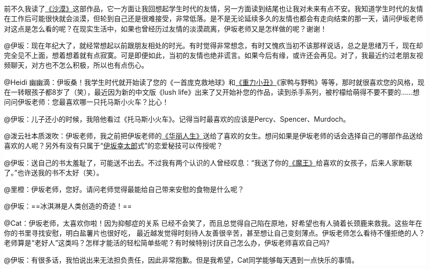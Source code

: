 前不久我读了[《沙漠》](《沙漠》.md)这部作品，它一方面让我回想起学生时代的友情，另一方面读到结尾也让我对未来有点不安。我知道学生时代的友情在工作后可能很快就会淡漠，但轮到自己还是很难接受，非常低落。是不是无论延续多久的友情也都会有走向结束的那一天，请问伊坂老师对这点是怎么看的呢？在现实生活中，如果也曾经历过友情的淡漠疏离，伊坂老师又是怎样做的呢？谢谢！

@伊坂：现在年纪大了，就经常想起以前跟朋友相处的时光。有时觉得非常想念，有时又愧疚当初不该那样说话，总之是思绪万千，现在却完全见不上面，想着想着就有点寂寞。可是即便如此，当初的友情也绝非谎言。如果今后有缘，或许还会再见。对了，我最近约过老朋友视频聊天，对方也不怎么积极，所以也有点伤心。

@Heidi 幽幽滴：伊坂桑！我学生时代就开始读了您的《一首庞克救地球》和[《重力小丑》](《重力小丑》.md)《家鸭与野鸭》等等，那时就很喜欢您的风格，现在一转眼孩子都8岁了（笑），最近因为新的中文版《lush life》出来了又开始补您的作品，读到杀手系列，被柠檬给萌得不要不要的……想问问伊坂老师：您最喜欢哪一只托马斯小火车？比心！

@伊坂：儿子还小的时候，我陪他看过《托马斯小火车》。记得当时最喜欢的应该是Percy、Spencer、Murdoch。

@泼云社本质泼吹：伊坂老师，我之前把伊坂老师的[《华丽人生》](《华丽人生》.md)送给了喜欢的女生。想问如果是伊坂老师的话会选择自己的哪部作品送给喜欢的人呢？另外有没有只属于“[伊坂幸太郎](伊坂幸太郎.md)式”的恋爱秘技可以传授呢？

@伊坂：送自己的书太羞耻了，可能送不出去。不过我有两个认识的人曾经叹息：“我送了你的[《魔王》](《魔王》.md)给喜欢的女孩子，后来人家断联了。”也许送我的书不太好（笑）。

@里橙：伊坂老师，您好。请问老师觉得最能给自己带来安慰的食物是什么呢？

@伊坂：==冰淇淋是人类创造的奇迹！==

@Cat：伊坂老师，太喜欢你啦！因为抑郁症的关系 已经不会笑了，而且总觉得自己陷在原地，好希望也有人骑着长颈鹿来救我。这些年在你的书里寻找安慰，明白盐薯片也很好吃， 最近越发觉得时刻待人友善很辛苦，甚至想让自己变刻薄点。伊坂老师怎么看待不懂拒绝的人？老师算是“老好人”这类吗？怎样才能活的轻松简单些呢？有时候特别讨厌自己怎么办，伊坂老师喜欢自己吗?

@伊坂：有很多话，我怕说出来无法担负责任，因此非常抱歉。但是我希望，Cat同学能够每天遇到一点快乐的事情。